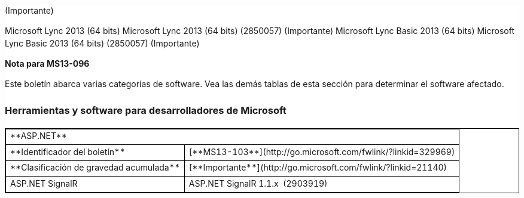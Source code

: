 (Importante)
</td>
</tr>
<tr>
<td style="border:1px solid black;">
Microsoft Lync 2013 (64 bits)
</td>
<td style="border:1px solid black;">
Microsoft Lync 2013 (64 bits)  
(2850057)  
(Importante)
</td>
</tr>
<tr>
<td style="border:1px solid black;">
Microsoft Lync Basic 2013 (64 bits)
</td>
<td style="border:1px solid black;">
Microsoft Lync Basic 2013  
(64 bits)  
(2850057)  
(Importante)
</td>
</tr>
</table>
 
**Nota para MS13-096**

Este boletín abarca varias categorías de software. Vea las demás tablas de esta sección para determinar el software afectado.

### Herramientas y software para desarrolladores de Microsoft

 
<p> </p>
<table style="border:1px solid black;">
<tr>
<td style="border:1px solid black;" colspan="2">
**ASP.NET**
</td>
</tr>
<tr>
<td style="border:1px solid black;">
**Identificador del boletín**
</td>
<td style="border:1px solid black;">
[**MS13-103**](http://go.microsoft.com/fwlink/?linkid=329969)
</td>
</tr>
<tr>
<td style="border:1px solid black;">
**Clasificación de gravedad acumulada**
</td>
<td style="border:1px solid black;">
[**Importante**](http://go.microsoft.com/fwlink/?linkid=21140)
</td>
</tr>
<tr>
<td style="border:1px solid black;">
ASP.NET SignalR
</td>
<td style="border:1px solid black;">
ASP.NET SignalR 1.1.x   
(2903919)  